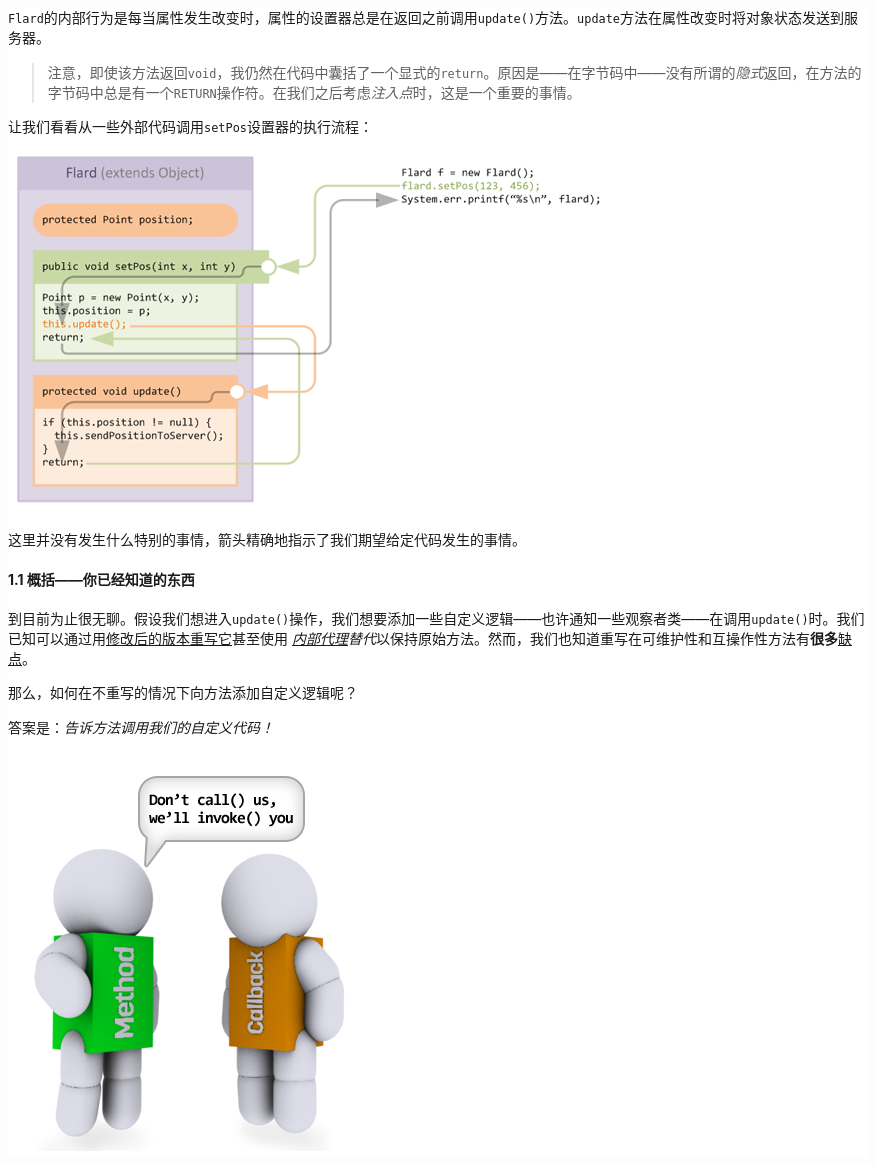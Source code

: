 `Flard`的内部行为是每当属性发生改变时，属性的设置器总是在返回之前调用`update()`方法。`update`方法在属性改变时将对象状态发送到服务器。

> 注意，即使该方法返回`void`，我仍然在代码中囊括了一个显式的`return`。原因是——在字节码中——没有所谓的*隐式*返回，在方法的字节码中总是有一个`RETURN`操作符。在我们之后考虑*注入点*时，这是一个重要的事情。

让我们看看从一些外部代码调用`setPos`设置器的执行流程：

![](./Advanced-Mixin-Usage-Callback-Injectors/flard_01.png)

这里并没有发生什么特别的事情，箭头精确地指示了我们期望给定代码发生的事情。

#### 1.1 概括——你已经知道的东西

到目前为止很无聊。假设我们想进入`update()`操作，我们想要添加一些自定义逻辑——也许通知一些观察者类——在调用`update()`时。我们已知可以通过用[修改后的版本重写它](https://github.com/SpongePowered/Mixin/wiki/Introduction-to-Mixins---Overwriting-Methods)甚至使用 *[内部代理](https://github.com/SpongePowered/Mixin/wiki/Introduction-to-Mixins---Overwriting-Methods#2-intrinsic-proxy-methods)替代*以保持原始方法。然而，我们也知道重写在可维护性和互操作性方法有**很多**[缺点](https://github.com/SpongePowered/Mixin/wiki/Introduction-to-Mixins---Overwriting-Methods#12-with-great-power-comes-great-possibility-to-screw-things-up)。

那么，如何在不重写的情况下向方法添加自定义逻辑呢？

答案是：*告诉方法调用我们的自定义代码！*

![](./Advanced-Mixin-Usage-Callback-Injectors/invoke.png)
